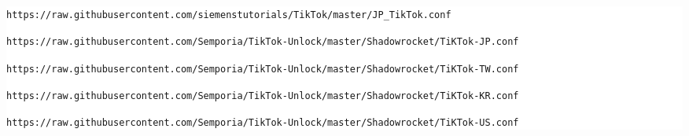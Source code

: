 ```
https://raw.githubusercontent.com/siemenstutorials/TikTok/master/JP_TikTok.conf
```
```
https://raw.githubusercontent.com/Semporia/TikTok-Unlock/master/Shadowrocket/TiKTok-JP.conf
```
```
https://raw.githubusercontent.com/Semporia/TikTok-Unlock/master/Shadowrocket/TiKTok-TW.conf
```
```
https://raw.githubusercontent.com/Semporia/TikTok-Unlock/master/Shadowrocket/TiKTok-KR.conf
```
```
https://raw.githubusercontent.com/Semporia/TikTok-Unlock/master/Shadowrocket/TiKTok-US.conf
```
